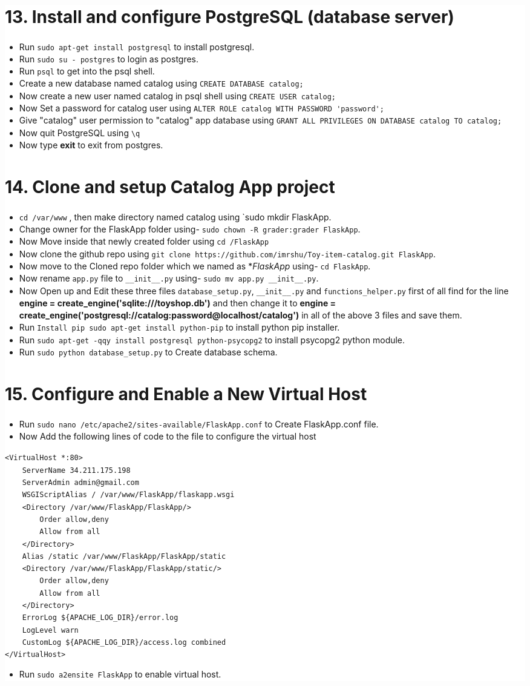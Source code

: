 # 13. Install and configure PostgreSQL (database server)
- Run `sudo apt-get install postgresql` to install postgresql.
- Run `sudo su - postgres` to login as postgres.
- Run `psql` to get into the psql shell.
- Create a new database named catalog using `CREATE DATABASE catalog;`
- Now create a new user named catalog in psql shell using `CREATE USER catalog;`
- Now Set a password for catalog user using `ALTER ROLE catalog WITH PASSWORD 'password';`
- Give "catalog" user permission to "catalog" app database using `GRANT ALL PRIVILEGES ON DATABASE catalog TO catalog;`
- Now quit PostgreSQL using `\q`
- Now type **exit** to exit from postgres.

# 14. Clone and setup Catalog App project
- `cd /var/www` , then make directory named catalog using `sudo mkdir FlaskApp.
- Change owner for the FlaskApp folder using- `sudo chown -R grader:grader FlaskApp`.
- Now Move inside that newly created folder using `cd /FlaskApp`
- Now clone the github repo using `git clone https://github.com/imrshu/Toy-item-catalog.git FlaskApp`.
- Now move to the Cloned repo folder which we named as **FlaskApp* using- `cd FlaskApp`.
- Now rename `app.py` file to `__init__.py` using- `sudo mv app.py __init__.py`.
- Now Open up and Edit these three files `database_setup.py`, `__init__.py` and `functions_helper.py` first of all find for the line **engine = create_engine('sqlite:///toyshop.db')** and then change it to **engine = create_engine('postgresql://catalog:password@localhost/catalog')** in all of the above 3 files and save them.
- Run `Install pip sudo apt-get install python-pip` to install python pip installer.
- Run `sudo apt-get -qqy install postgresql python-psycopg2` to install psycopg2 python module.
- Run `sudo python database_setup.py` to Create database schema.

# 15. Configure and Enable a New Virtual Host
- Run `sudo nano /etc/apache2/sites-available/FlaskApp.conf` to Create FlaskApp.conf file.
- Now Add the following lines of code to the file to configure the virtual host
```
<VirtualHost *:80>
	ServerName 34.211.175.198
	ServerAdmin admin@gmail.com
	WSGIScriptAlias / /var/www/FlaskApp/flaskapp.wsgi
	<Directory /var/www/FlaskApp/FlaskApp/>
		Order allow,deny
		Allow from all
	</Directory>
	Alias /static /var/www/FlaskApp/FlaskApp/static
	<Directory /var/www/FlaskApp/FlaskApp/static/>
		Order allow,deny
		Allow from all
	</Directory>
	ErrorLog ${APACHE_LOG_DIR}/error.log
	LogLevel warn
	CustomLog ${APACHE_LOG_DIR}/access.log combined
</VirtualHost>
```
- Run `sudo a2ensite FlaskApp` to enable virtual host.

